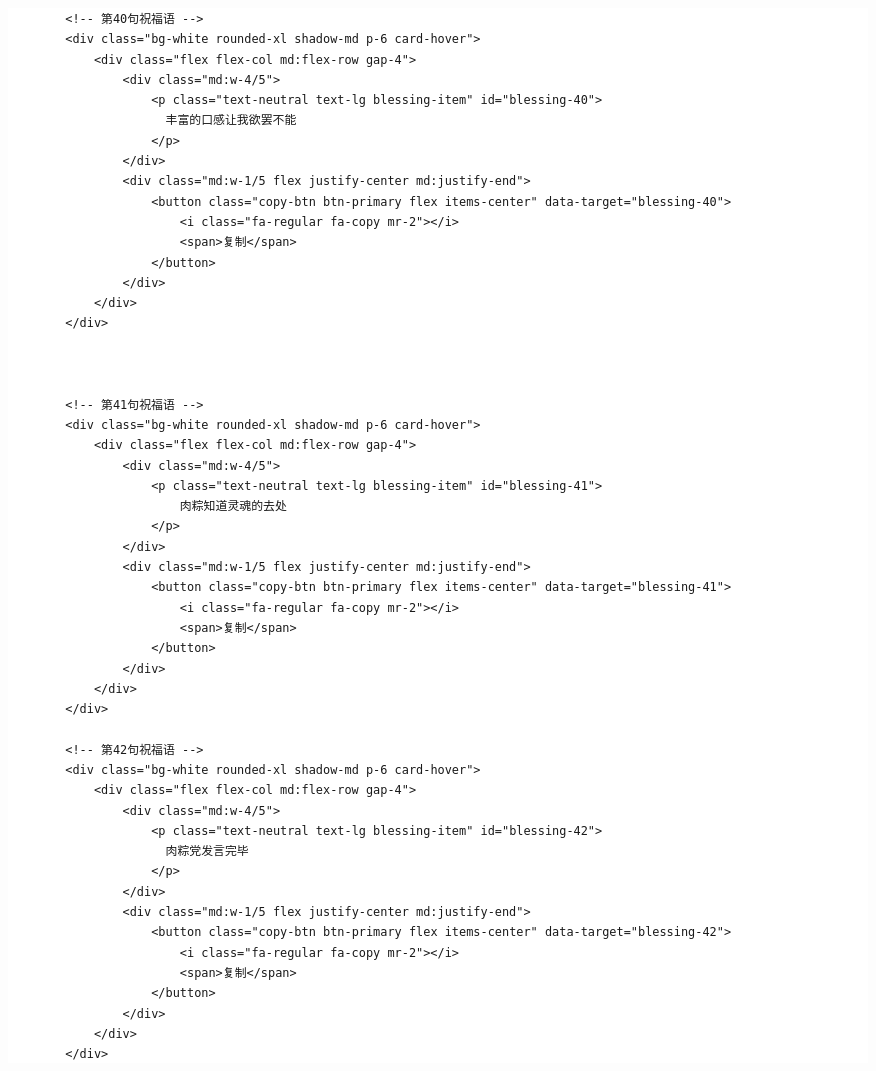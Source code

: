             <!-- 第40句祝福语 -->
            <div class="bg-white rounded-xl shadow-md p-6 card-hover">
                <div class="flex flex-col md:flex-row gap-4">
                    <div class="md:w-4/5">
                        <p class="text-neutral text-lg blessing-item" id="blessing-40">
                          丰富的口感让我欲罢不能
                        </p>
                    </div>
                    <div class="md:w-1/5 flex justify-center md:justify-end">
                        <button class="copy-btn btn-primary flex items-center" data-target="blessing-40">
                            <i class="fa-regular fa-copy mr-2"></i>
                            <span>复制</span>
                        </button>
                    </div>
                </div>
            </div>



            <!-- 第41句祝福语 -->
            <div class="bg-white rounded-xl shadow-md p-6 card-hover">
                <div class="flex flex-col md:flex-row gap-4">
                    <div class="md:w-4/5">
                        <p class="text-neutral text-lg blessing-item" id="blessing-41">
                            肉粽知道灵魂的去处
                        </p>
                    </div>
                    <div class="md:w-1/5 flex justify-center md:justify-end">
                        <button class="copy-btn btn-primary flex items-center" data-target="blessing-41">
                            <i class="fa-regular fa-copy mr-2"></i>
                            <span>复制</span>
                        </button>
                    </div>
                </div>
            </div>

            <!-- 第42句祝福语 -->
            <div class="bg-white rounded-xl shadow-md p-6 card-hover">
                <div class="flex flex-col md:flex-row gap-4">
                    <div class="md:w-4/5">
                        <p class="text-neutral text-lg blessing-item" id="blessing-42">
                          肉粽党发言完毕
                        </p>
                    </div>
                    <div class="md:w-1/5 flex justify-center md:justify-end">
                        <button class="copy-btn btn-primary flex items-center" data-target="blessing-42">
                            <i class="fa-regular fa-copy mr-2"></i>
                            <span>复制</span>
                        </button>
                    </div>
                </div>
            </div>
